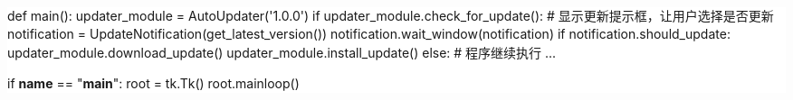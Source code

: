 
def main():
    updater_module = AutoUpdater('1.0.0')
    if updater_module.check_for_update():
        # 显示更新提示框，让用户选择是否更新
        notification = UpdateNotification(get_latest_version())
        notification.wait_window(notification)
        if notification.should_update:
            updater_module.download_update()
            updater_module.install_update()
    else:
        # 程序继续执行
        ...


if __name__ == "__main__":
    root = tk.Tk()
    root.mainloop()
